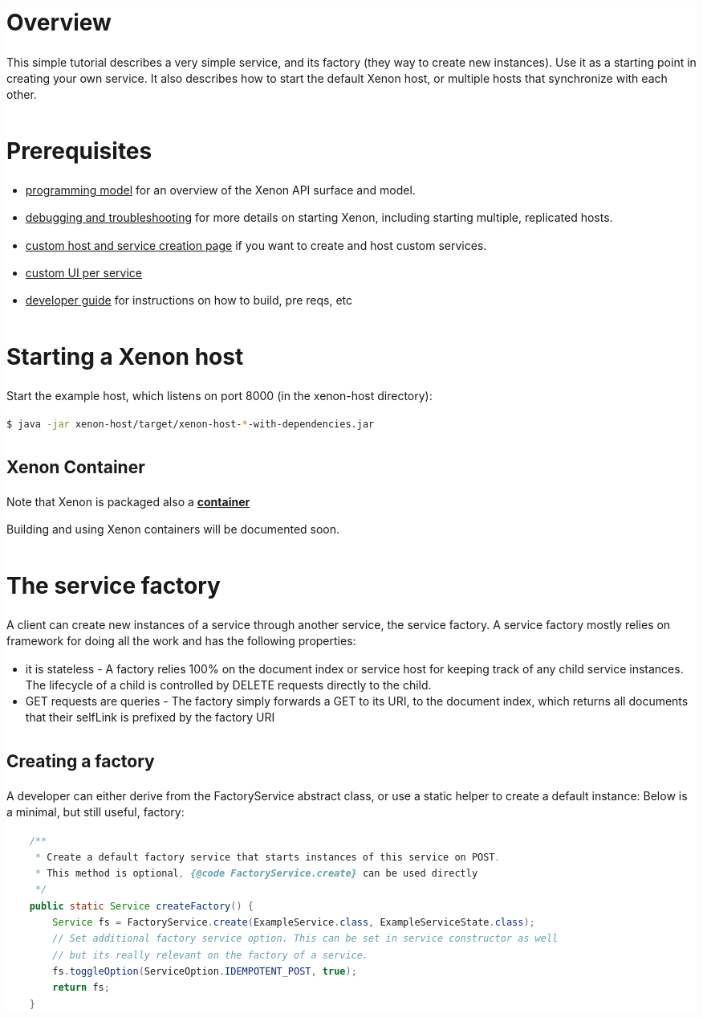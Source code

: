 # Overview
This simple tutorial describes a very simple service, and its factory (they way to create new instances). Use it as a starting point in creating your own service. It also describes how to start the default Xenon host, or multiple hosts that synchronize with each other.

# Prerequisites

 * [programming model](./Programming-Model) for an overview of the Xenon API surface and model.

 * [debugging and troubleshooting](./Debugging-and-Troubleshooting#starting-a-host) for more details on starting Xenon, including starting multiple, replicated hosts.

 * [custom host and service creation page](./Hosting-Custom-Services-On-Xenon) if you want to create and host custom services.

 * [custom UI per service](./HostYourUi)

 * [developer guide](./Developer-Guide) for instructions on how to build, pre reqs, etc

# Starting a Xenon host

Start the example host, which listens on port 8000 (in the xenon-host directory):
```sh
$ java -jar xenon-host/target/xenon-host-*-with-dependencies.jar
```

## Xenon Container

Note that Xenon is packaged also a **[container](./Developer-Guide#docker-images)** 

Building and using Xenon containers will be documented soon. 

# The service factory
A client can create new instances of a service through another service, the service factory. A service factory mostly relies on framework for doing all the work and has the following properties:
 * it is stateless - A factory relies 100% on the document index or service host for keeping track of any child service instances. The lifecycle of a child is controlled by DELETE requests directly to the child.
 * GET requests are queries - The factory simply forwards a GET to its URI, to the document index, which returns all documents that their selfLink is prefixed by the factory URI

## Creating a factory

A developer can either derive from the FactoryService abstract class, or use a static helper to create a default instance:
 Below is a minimal, but still useful, factory:
```java
    /**
     * Create a default factory service that starts instances of this service on POST.
     * This method is optional, {@code FactoryService.create} can be used directly
     */
    public static Service createFactory() {
        Service fs = FactoryService.create(ExampleService.class, ExampleServiceState.class);
        // Set additional factory service option. This can be set in service constructor as well
        // but its really relevant on the factory of a service.
        fs.toggleOption(ServiceOption.IDEMPOTENT_POST, true);
        return fs;
    }
```

